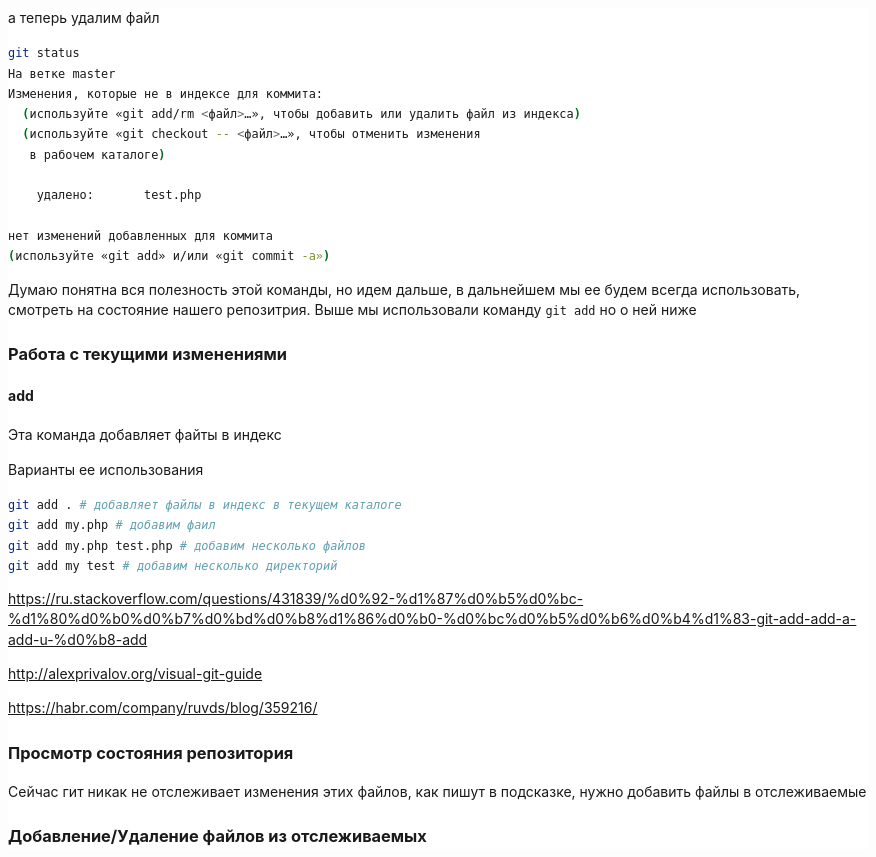 а теперь удалим файл

~~~bash
git status
На ветке master
Изменения, которые не в индексе для коммита:
  (используйте «git add/rm <файл>…», чтобы добавить или удалить файл из индекса)
  (используйте «git checkout -- <файл>…», чтобы отменить изменения
   в рабочем каталоге)

	удалено:       test.php

нет изменений добавленных для коммита
(используйте «git add» и/или «git commit -a»)
~~~

Думаю понятна вся полезность этой команды, но идем дальше, в дальнейшем мы ее будем всегда использовать, смотреть на состояние нашего репозитрия.
Выше мы использовали команду `git add` но о ней ниже

### Работа с текущими изменениями

#### add

Эта команда добавляет файты в индекс

Варианты ее использования
~~~bash
git add . # добавляет файлы в индекс в текущем каталоге
git add my.php # добавим фаил
git add my.php test.php # добавим несколько файлов
git add my test # добавим несколько директорий
~~~

https://ru.stackoverflow.com/questions/431839/%d0%92-%d1%87%d0%b5%d0%bc-%d1%80%d0%b0%d0%b7%d0%bd%d0%b8%d1%86%d0%b0-%d0%bc%d0%b5%d0%b6%d0%b4%d1%83-git-add-add-a-add-u-%d0%b8-add






http://alexprivalov.org/visual-git-guide

https://habr.com/company/ruvds/blog/359216/











### Просмотр состояния репозитория


Сейчас гит никак не отслеживает изменения этих файлов, как пишут в подсказке, нужно добавить файлы в отслеживаемые

### Добавление/Удаление файлов из отслеживаемых

